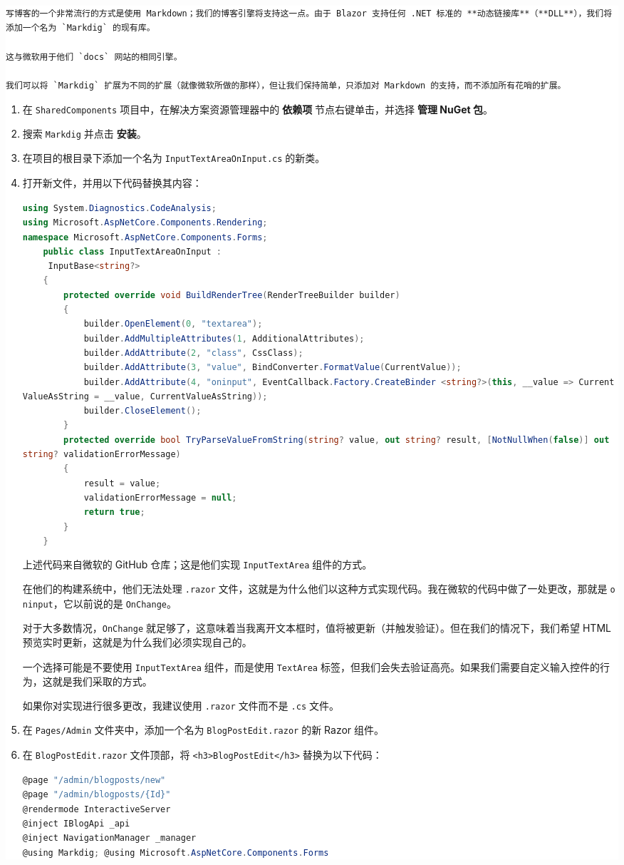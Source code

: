     写博客的一个非常流行的方式是使用 Markdown；我们的博客引擎将支持这一点。由于 Blazor 支持任何 .NET 标准的 **动态链接库**（**DLL**），我们将添加一个名为 `Markdig` 的现有库。

    这与微软用于他们 `docs` 网站的相同引擎。

    我们可以将 `Markdig` 扩展为不同的扩展（就像微软所做的那样），但让我们保持简单，只添加对 Markdown 的支持，而不添加所有花哨的扩展。

1.  在 `SharedComponents` 项目中，在解决方案资源管理器中的 **依赖项** 节点右键单击，并选择 **管理 NuGet 包**。

1.  搜索 `Markdig` 并点击 **安装**。

1.  在项目的根目录下添加一个名为 `InputTextAreaOnInput.cs` 的新类。

1.  打开新文件，并用以下代码替换其内容：

    ```cs
    using System.Diagnostics.CodeAnalysis;
    using Microsoft.AspNetCore.Components.Rendering;
    namespace Microsoft.AspNetCore.Components.Forms;
        public class InputTextAreaOnInput :
         InputBase<string?>
        {
            protected override void BuildRenderTree(RenderTreeBuilder builder)
            {
                builder.OpenElement(0, "textarea");
                builder.AddMultipleAttributes(1, AdditionalAttributes);
                builder.AddAttribute(2, "class", CssClass);
                builder.AddAttribute(3, "value", BindConverter.FormatValue(CurrentValue));
                builder.AddAttribute(4, "oninput", EventCallback.Factory.CreateBinder <string?>(this, __value => CurrentValueAsString = __value, CurrentValueAsString));
                builder.CloseElement();
            }
            protected override bool TryParseValueFromString(string? value, out string? result, [NotNullWhen(false)] out string? validationErrorMessage)
            {
                result = value;
                validationErrorMessage = null;
                return true;
            }
        } 
    ```

    上述代码来自微软的 GitHub 仓库；这是他们实现 `InputTextArea` 组件的方式。

    在他们的构建系统中，他们无法处理 `.razor` 文件，这就是为什么他们以这种方式实现代码。我在微软的代码中做了一处更改，那就是 `oninput`，它以前说的是 `OnChange`。

    对于大多数情况，`OnChange` 就足够了，这意味着当我离开文本框时，值将被更新（并触发验证）。但在我们的情况下，我们希望 HTML 预览实时更新，这就是为什么我们必须实现自己的。

    一个选择可能是不要使用 `InputTextArea` 组件，而是使用 `TextArea` 标签，但我们会失去验证高亮。如果我们需要自定义输入控件的行为，这就是我们采取的方式。

    如果你对实现进行很多更改，我建议使用 `.razor` 文件而不是 `.cs` 文件。

1.  在 `Pages/Admin` 文件夹中，添加一个名为 `BlogPostEdit.razor` 的新 Razor 组件。

1.  在 `BlogPostEdit.razor` 文件顶部，将 `<h3>BlogPostEdit</h3>` 替换为以下代码：

    ```cs
    @page "/admin/blogposts/new"
    @page "/admin/blogposts/{Id}"
    @rendermode InteractiveServer
    @inject IBlogApi _api
    @inject NavigationManager _manager
    @using Markdig; @using Microsoft.AspNetCore.Components.Forms 
    ```

